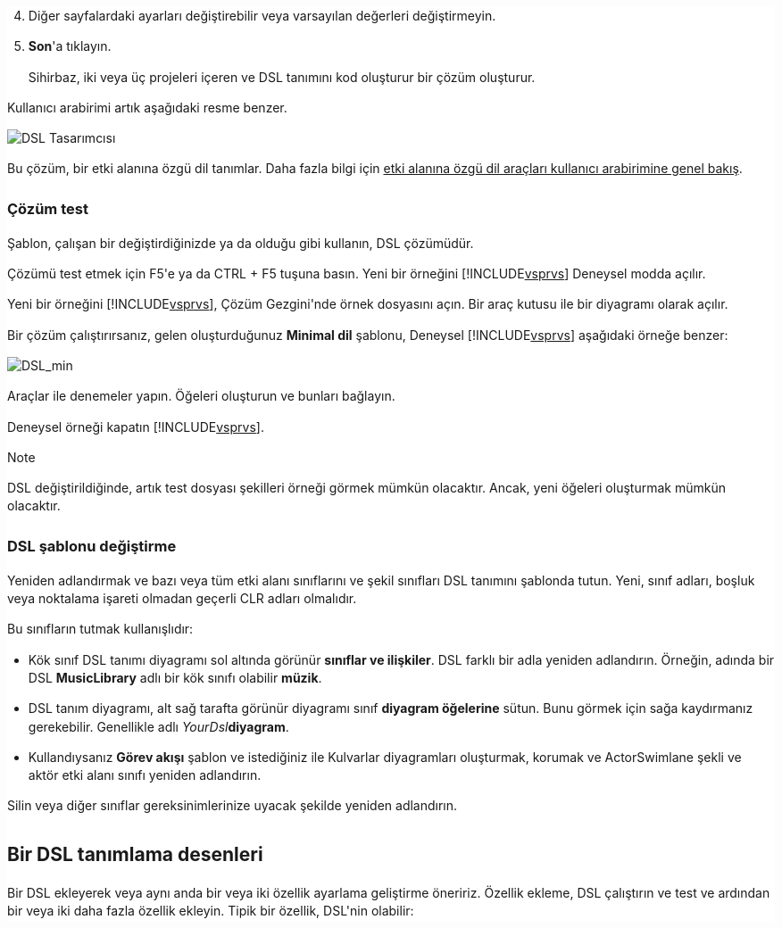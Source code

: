 4.  Diğer sayfalardaki ayarları değiştirebilir veya varsayılan değerleri değiştirmeyin.  
  
5.  **Son**'a tıklayın.  
  
     Sihirbaz, iki veya üç projeleri içeren ve DSL tanımını kod oluşturur bir çözüm oluşturur.  
  
 Kullanıcı arabirimi artık aşağıdaki resme benzer.  
  
 ![DSL Tasarımcısı](../modeling/media/dsl-designer.png "dsl_designer")  
  
 Bu çözüm, bir etki alanına özgü dil tanımlar. Daha fazla bilgi için [etki alanına özgü dil araçları kullanıcı arabirimine genel bakış](../modeling/overview-of-the-domain-specific-language-tools-user-interface.md).  
  
### <a name="test-the-solution"></a>Çözüm test  
 Şablon, çalışan bir değiştirdiğinizde ya da olduğu gibi kullanın, DSL çözümüdür.  
  
 Çözümü test etmek için F5'e ya da CTRL + F5 tuşuna basın. Yeni bir örneğini [!INCLUDE[vsprvs](../includes/vsprvs-md.md)] Deneysel modda açılır.  
  
 Yeni bir örneğini [!INCLUDE[vsprvs](../includes/vsprvs-md.md)], Çözüm Gezgini'nde örnek dosyasını açın. Bir araç kutusu ile bir diyagramı olarak açılır.  
  
 Bir çözüm çalıştırırsanız, gelen oluşturduğunuz **Minimal dil** şablonu, Deneysel [!INCLUDE[vsprvs](../includes/vsprvs-md.md)] aşağıdaki örneğe benzer:  
  
 ![](../modeling/media/dsl-min.png "DSL_min")  
  
 Araçlar ile denemeler yapın. Öğeleri oluşturun ve bunları bağlayın.  
  
 Deneysel örneği kapatın [!INCLUDE[vsprvs](../includes/vsprvs-md.md)].  
  
> [!NOTE]
>  DSL değiştirildiğinde, artık test dosyası şekilleri örneği görmek mümkün olacaktır. Ancak, yeni öğeleri oluşturmak mümkün olacaktır.  
  
### <a name="modifying-the-template-dsl"></a>DSL şablonu değiştirme  
 Yeniden adlandırmak ve bazı veya tüm etki alanı sınıflarını ve şekil sınıfları DSL tanımını şablonda tutun. Yeni, sınıf adları, boşluk veya noktalama işareti olmadan geçerli CLR adları olmalıdır.  
  
 Bu sınıfların tutmak kullanışlıdır:  
  
-   Kök sınıf DSL tanımı diyagramı sol altında görünür **sınıflar ve ilişkiler**. DSL farklı bir adla yeniden adlandırın. Örneğin, adında bir DSL **MusicLibrary** adlı bir kök sınıfı olabilir **müzik**.  
  
-   DSL tanım diyagramı, alt sağ tarafta görünür diyagramı sınıf **diyagram öğelerine** sütun. Bunu görmek için sağa kaydırmanız gerekebilir. Genellikle adlı _YourDsl_**diyagram**.  
  
-   Kullandıysanız **Görev akışı** şablon ve istediğiniz ile Kulvarlar diyagramları oluşturmak, korumak ve ActorSwimlane şekli ve aktör etki alanı sınıfı yeniden adlandırın.  
  
 Silin veya diğer sınıflar gereksinimlerinize uyacak şekilde yeniden adlandırın.  
  
##  <a name="patterns"></a> Bir DSL tanımlama desenleri  
 Bir DSL ekleyerek veya aynı anda bir veya iki özellik ayarlama geliştirme öneririz. Özellik ekleme, DSL çalıştırın ve test ve ardından bir veya iki daha fazla özellik ekleyin. Tipik bir özellik, DSL'nin olabilir:  
  